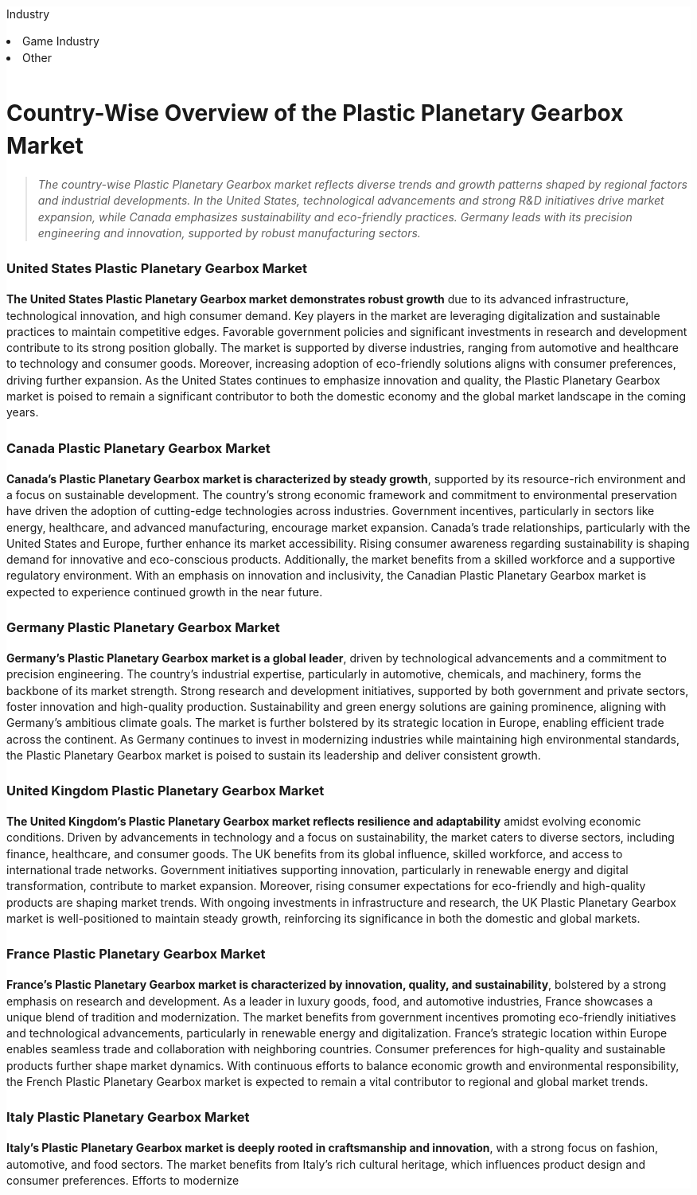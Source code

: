 Industry</li><li>Game Industry</li><li>Other</li></ul><h1><span class="">Country-Wise Overview of the Plastic Planetary Gearbox Market<br /></span></h1><blockquote><p><em><span class="">The country-wise Plastic Planetary Gearbox market reflects diverse trends and growth patterns shaped by regional factors and industrial developments. In the United States, technological advancements and strong R&amp;D initiatives drive market expansion, while Canada emphasizes sustainability and eco-friendly practices. Germany leads with its precision engineering and innovation, supported by robust manufacturing sectors.</span></em></p></blockquote><h3><strong>United States Plastic Planetary Gearbox Market</strong></h3><p><strong>The United States Plastic Planetary Gearbox market demonstrates robust growth</strong> due to its advanced infrastructure, technological innovation, and high consumer demand. Key players in the market are leveraging digitalization and sustainable practices to maintain competitive edges. Favorable government policies and significant investments in research and development contribute to its strong position globally. The market is supported by diverse industries, ranging from automotive and healthcare to technology and consumer goods. Moreover, increasing adoption of eco-friendly solutions aligns with consumer preferences, driving further expansion. As the United States continues to emphasize innovation and quality, the Plastic Planetary Gearbox market is poised to remain a significant contributor to both the domestic economy and the global market landscape in the coming years.</p><h3><strong>Canada Plastic Planetary Gearbox Market</strong></h3><p><strong>Canada&rsquo;s Plastic Planetary Gearbox market is characterized by steady growth</strong>, supported by its resource-rich environment and a focus on sustainable development. The country&rsquo;s strong economic framework and commitment to environmental preservation have driven the adoption of cutting-edge technologies across industries. Government incentives, particularly in sectors like energy, healthcare, and advanced manufacturing, encourage market expansion. Canada&rsquo;s trade relationships, particularly with the United States and Europe, further enhance its market accessibility. Rising consumer awareness regarding sustainability is shaping demand for innovative and eco-conscious products. Additionally, the market benefits from a skilled workforce and a supportive regulatory environment. With an emphasis on innovation and inclusivity, the Canadian Plastic Planetary Gearbox market is expected to experience continued growth in the near future.</p><h3><strong>Germany Plastic Planetary Gearbox Market</strong></h3><p><strong>Germany&rsquo;s Plastic Planetary Gearbox market is a global leader</strong>, driven by technological advancements and a commitment to precision engineering. The country&rsquo;s industrial expertise, particularly in automotive, chemicals, and machinery, forms the backbone of its market strength. Strong research and development initiatives, supported by both government and private sectors, foster innovation and high-quality production. Sustainability and green energy solutions are gaining prominence, aligning with Germany&rsquo;s ambitious climate goals. The market is further bolstered by its strategic location in Europe, enabling efficient trade across the continent. As Germany continues to invest in modernizing industries while maintaining high environmental standards, the Plastic Planetary Gearbox market is poised to sustain its leadership and deliver consistent growth.</p><h3><strong>United Kingdom Plastic Planetary Gearbox Market</strong></h3><p><strong>The United Kingdom&rsquo;s Plastic Planetary Gearbox market reflects resilience and adaptability</strong> amidst evolving economic conditions. Driven by advancements in technology and a focus on sustainability, the market caters to diverse sectors, including finance, healthcare, and consumer goods. The UK benefits from its global influence, skilled workforce, and access to international trade networks. Government initiatives supporting innovation, particularly in renewable energy and digital transformation, contribute to market expansion. Moreover, rising consumer expectations for eco-friendly and high-quality products are shaping market trends. With ongoing investments in infrastructure and research, the UK Plastic Planetary Gearbox market is well-positioned to maintain steady growth, reinforcing its significance in both the domestic and global markets.</p><h3><strong>France Plastic Planetary Gearbox Market</strong></h3><p><strong>France&rsquo;s Plastic Planetary Gearbox market is characterized by innovation, quality, and sustainability</strong>, bolstered by a strong emphasis on research and development. As a leader in luxury goods, food, and automotive industries, France showcases a unique blend of tradition and modernization. The market benefits from government incentives promoting eco-friendly initiatives and technological advancements, particularly in renewable energy and digitalization. France&rsquo;s strategic location within Europe enables seamless trade and collaboration with neighboring countries. Consumer preferences for high-quality and sustainable products further shape market dynamics. With continuous efforts to balance economic growth and environmental responsibility, the French Plastic Planetary Gearbox market is expected to remain a vital contributor to regional and global market trends.</p><h3><strong>Italy Plastic Planetary Gearbox Market</strong></h3><p><strong>Italy&rsquo;s Plastic Planetary Gearbox market is deeply rooted in craftsmanship and innovation</strong>, with a strong focus on fashion, automotive, and food sectors. The market benefits from Italy&rsquo;s rich cultural heritage, which influences product design and consumer preferences. Efforts to modernize